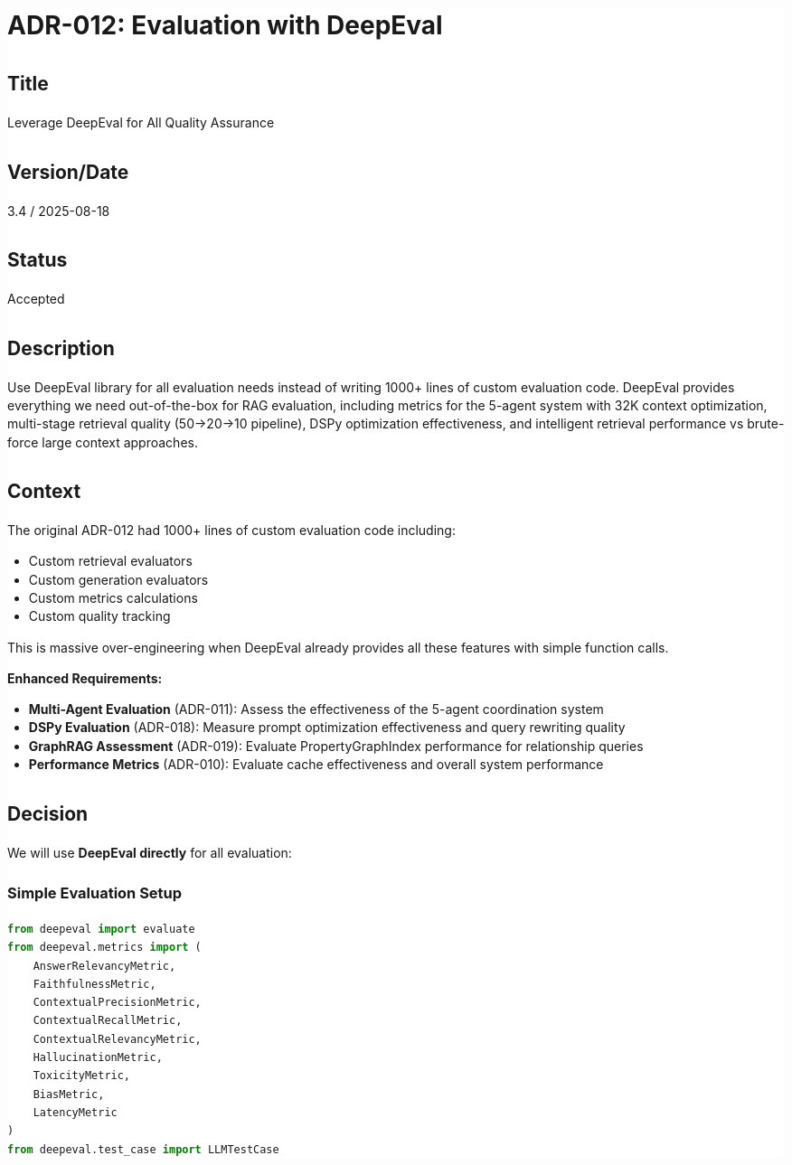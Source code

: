 # ADR-012: Evaluation with DeepEval

## Title

Leverage DeepEval for All Quality Assurance

## Version/Date

3.4 / 2025-08-18

## Status

Accepted

## Description

Use DeepEval library for all evaluation needs instead of writing 1000+ lines of custom evaluation code. DeepEval provides everything we need out-of-the-box for RAG evaluation, including metrics for the 5-agent system with 32K context optimization, multi-stage retrieval quality (50→20→10 pipeline), DSPy optimization effectiveness, and intelligent retrieval performance vs brute-force large context approaches.

## Context

The original ADR-012 had 1000+ lines of custom evaluation code including:

- Custom retrieval evaluators
- Custom generation evaluators  
- Custom metrics calculations
- Custom quality tracking

This is massive over-engineering when DeepEval already provides all these features with simple function calls.

**Enhanced Requirements:**

- **Multi-Agent Evaluation** (ADR-011): Assess the effectiveness of the 5-agent coordination system
- **DSPy Evaluation** (ADR-018): Measure prompt optimization effectiveness and query rewriting quality
- **GraphRAG Assessment** (ADR-019): Evaluate PropertyGraphIndex performance for relationship queries
- **Performance Metrics** (ADR-010): Evaluate cache effectiveness and overall system performance

## Decision

We will use **DeepEval directly** for all evaluation:

### Simple Evaluation Setup

```python
from deepeval import evaluate
from deepeval.metrics import (
    AnswerRelevancyMetric,
    FaithfulnessMetric,
    ContextualPrecisionMetric,
    ContextualRecallMetric,
    ContextualRelevancyMetric,
    HallucinationMetric,
    ToxicityMetric,
    BiasMetric,
    LatencyMetric
)
from deepeval.test_case import LLMTestCase
```